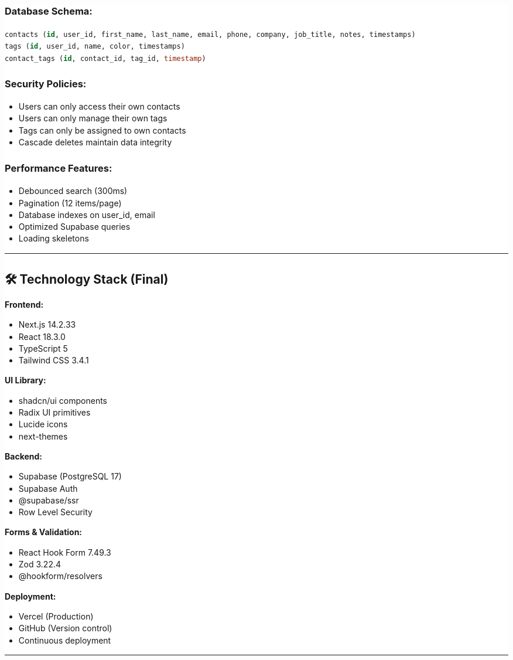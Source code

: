 ### Database Schema:
```sql
contacts (id, user_id, first_name, last_name, email, phone, company, job_title, notes, timestamps)
tags (id, user_id, name, color, timestamps)
contact_tags (id, contact_id, tag_id, timestamp)
```

### Security Policies:
- Users can only access their own contacts
- Users can only manage their own tags
- Tags can only be assigned to own contacts
- Cascade deletes maintain data integrity

### Performance Features:
- Debounced search (300ms)
- Pagination (12 items/page)
- Database indexes on user_id, email
- Optimized Supabase queries
- Loading skeletons

---

## 🛠️ Technology Stack (Final)

**Frontend:**
- Next.js 14.2.33
- React 18.3.0
- TypeScript 5
- Tailwind CSS 3.4.1

**UI Library:**
- shadcn/ui components
- Radix UI primitives
- Lucide icons
- next-themes

**Backend:**
- Supabase (PostgreSQL 17)
- Supabase Auth
- @supabase/ssr
- Row Level Security

**Forms & Validation:**
- React Hook Form 7.49.3
- Zod 3.22.4
- @hookform/resolvers

**Deployment:**
- Vercel (Production)
- GitHub (Version control)
- Continuous deployment

---
